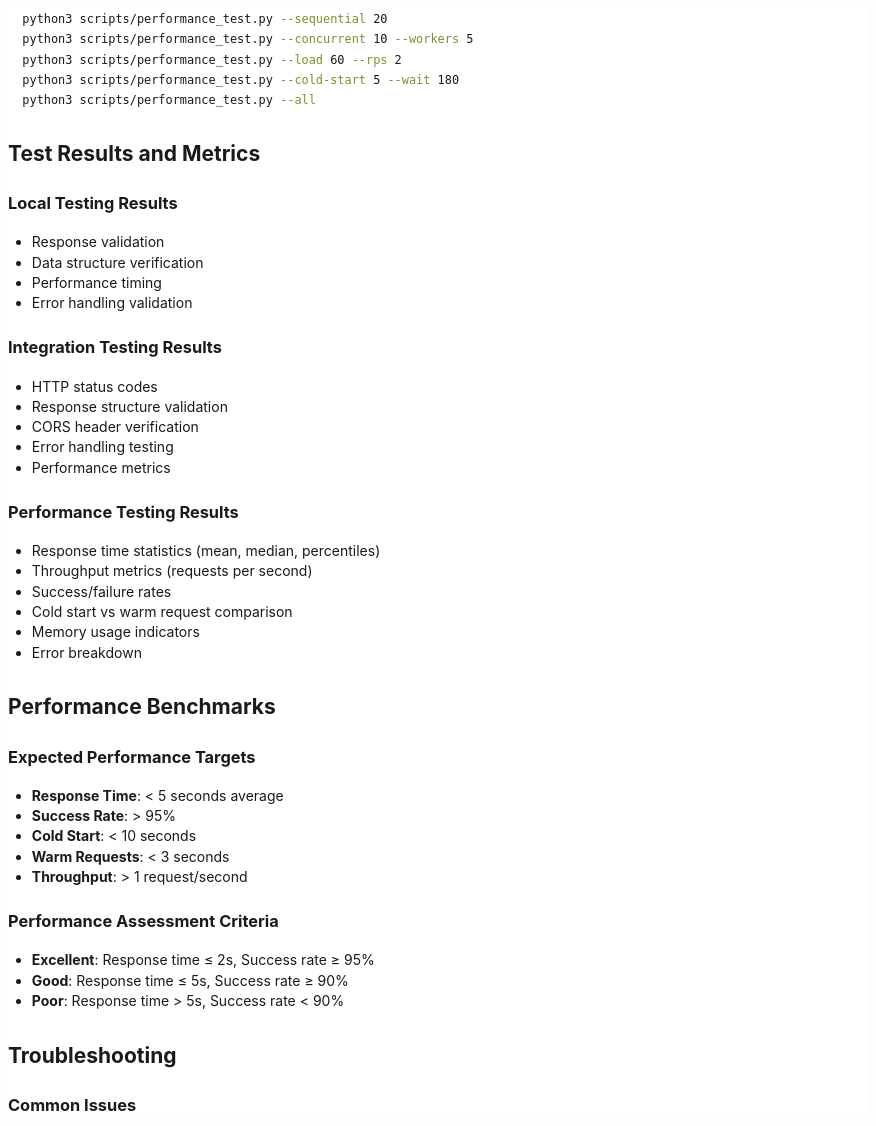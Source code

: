 ```bash
  python3 scripts/performance_test.py --sequential 20
  python3 scripts/performance_test.py --concurrent 10 --workers 5
  python3 scripts/performance_test.py --load 60 --rps 2
  python3 scripts/performance_test.py --cold-start 5 --wait 180
  python3 scripts/performance_test.py --all
```

## Test Results and Metrics

### Local Testing Results
- Response validation
- Data structure verification
- Performance timing
- Error handling validation

### Integration Testing Results
- HTTP status codes
- Response structure validation
- CORS header verification
- Error handling testing
- Performance metrics

### Performance Testing Results
- Response time statistics (mean, median, percentiles)
- Throughput metrics (requests per second)
- Success/failure rates
- Cold start vs warm request comparison
- Memory usage indicators
- Error breakdown

## Performance Benchmarks

### Expected Performance Targets
- **Response Time**: < 5 seconds average
- **Success Rate**: > 95%
- **Cold Start**: < 10 seconds
- **Warm Requests**: < 3 seconds
- **Throughput**: > 1 request/second

### Performance Assessment Criteria
- **Excellent**: Response time ≤ 2s, Success rate ≥ 95%
- **Good**: Response time ≤ 5s, Success rate ≥ 90%
- **Poor**: Response time > 5s, Success rate < 90%

## Troubleshooting

### Common Issues
